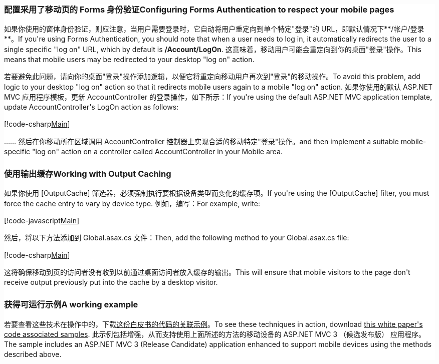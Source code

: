 ### <a name="configuring-forms-authentication-to-respect-your-mobile-pages"></a><span data-ttu-id="874ae-308">配置采用了移动页的 Forms 身份验证</span><span class="sxs-lookup"><span data-stu-id="874ae-308">Configuring Forms Authentication to respect your mobile pages</span></span>

<span data-ttu-id="874ae-309">如果你使用的窗体身份验证，则应注意，当用户需要登录时，它自动将用户重定向到单个特定"登录"的 URL，即默认情况下**/帐户/登录**。</span><span class="sxs-lookup"><span data-stu-id="874ae-309">If you're using Forms Authentication, you should note that when a user needs to log in, it automatically redirects the user to a single specific "log on" URL, which by default is **/Account/LogOn**.</span></span> <span data-ttu-id="874ae-310">这意味着，移动用户可能会重定向到你的桌面"登录"操作。</span><span class="sxs-lookup"><span data-stu-id="874ae-310">This means that mobile users may be redirected to your desktop "log on" action.</span></span>

<span data-ttu-id="874ae-311">若要避免此问题，请向你的桌面"登录"操作添加逻辑，以便它将重定向移动用户再次到"登录"的移动操作。</span><span class="sxs-lookup"><span data-stu-id="874ae-311">To avoid this problem, add logic to your desktop "log on" action so that it redirects mobile users again to a mobile "log on" action.</span></span> <span data-ttu-id="874ae-312">如果你使用的默认 ASP.NET MVC 应用程序模板，更新 AccountController 的登录操作，如下所示：</span><span class="sxs-lookup"><span data-stu-id="874ae-312">If you're using the default ASP.NET MVC application template, update AccountController's LogOn action as follows:</span></span>

[!code-csharp[Main](add-mobile-pages-to-your-aspnet-web-forms-mvc-application/samples/sample12.cs)]

<span data-ttu-id="874ae-313">…</span><span class="sxs-lookup"><span data-stu-id="874ae-313">…</span></span> <span data-ttu-id="874ae-314">然后在你移动所在区域调用 AccountController 控制器上实现合适的移动特定"登录"操作。</span><span class="sxs-lookup"><span data-stu-id="874ae-314">and then implement a suitable mobile-specific "log on" action on a controller called AccountController in your Mobile area.</span></span>

### <a name="working-with-output-caching"></a><span data-ttu-id="874ae-315">使用输出缓存</span><span class="sxs-lookup"><span data-stu-id="874ae-315">Working with Output Caching</span></span>

<span data-ttu-id="874ae-316">如果你使用 [OutputCache] 筛选器，必须强制执行要根据设备类型而变化的缓存项。</span><span class="sxs-lookup"><span data-stu-id="874ae-316">If you're using the [OutputCache] filter, you must force the cache entry to vary by device type.</span></span> <span data-ttu-id="874ae-317">例如，编写：</span><span class="sxs-lookup"><span data-stu-id="874ae-317">For example, write:</span></span>

[!code-javascript[Main](add-mobile-pages-to-your-aspnet-web-forms-mvc-application/samples/sample13.js)]

<span data-ttu-id="874ae-318">然后，将以下方法添加到 Global.asax.cs 文件：</span><span class="sxs-lookup"><span data-stu-id="874ae-318">Then, add the following method to your Global.asax.cs file:</span></span>

[!code-csharp[Main](add-mobile-pages-to-your-aspnet-web-forms-mvc-application/samples/sample14.cs)]

<span data-ttu-id="874ae-319">这将确保移动到页的访问者没有收到以前通过桌面访问者放入缓存的输出。</span><span class="sxs-lookup"><span data-stu-id="874ae-319">This will ensure that mobile visitors to the page don't receive output previously put into the cache by a desktop visitor.</span></span>

### <a name="a-working-example"></a><span data-ttu-id="874ae-320">获得可运行示例</span><span class="sxs-lookup"><span data-stu-id="874ae-320">A working example</span></span>

<span data-ttu-id="874ae-321">若要查看这些技术在操作中的，下载[这份白皮书的代码的关联示例](https://docs.microsoft.com/aspnet/mobile/overview)。</span><span class="sxs-lookup"><span data-stu-id="874ae-321">To see these techniques in action, download [this white paper's code associated samples](https://docs.microsoft.com/aspnet/mobile/overview).</span></span> <span data-ttu-id="874ae-322">此示例包括增强，从而支持使用上面所述的方法的移动设备的 ASP.NET MVC 3 （候选发布版） 应用程序。</span><span class="sxs-lookup"><span data-stu-id="874ae-322">The sample includes an ASP.NET MVC 3 (Release Candidate) application enhanced to support mobile devices using the methods described above.</span></span>
